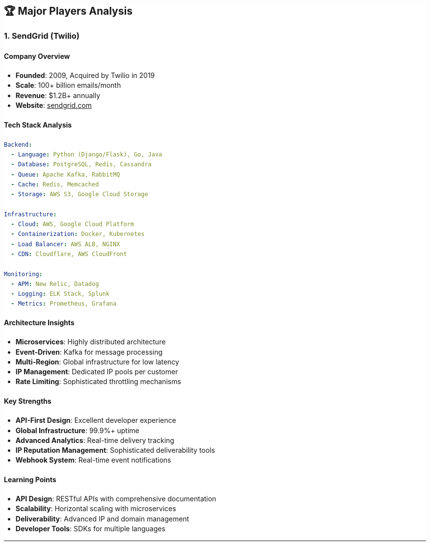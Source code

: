 ## 🏆 Major Players Analysis

### 1. **SendGrid (Twilio)**

#### Company Overview
- **Founded**: 2009, Acquired by Twilio in 2019
- **Scale**: 100+ billion emails/month
- **Revenue**: $1.2B+ annually
- **Website**: [sendgrid.com](https://sendgrid.com)

#### Tech Stack Analysis
```yaml
Backend:
  - Language: Python (Django/Flask), Go, Java
  - Database: PostgreSQL, Redis, Cassandra
  - Queue: Apache Kafka, RabbitMQ
  - Cache: Redis, Memcached
  - Storage: AWS S3, Google Cloud Storage

Infrastructure:
  - Cloud: AWS, Google Cloud Platform
  - Containerization: Docker, Kubernetes
  - Load Balancer: AWS ALB, NGINX
  - CDN: Cloudflare, AWS CloudFront

Monitoring:
  - APM: New Relic, Datadog
  - Logging: ELK Stack, Splunk
  - Metrics: Prometheus, Grafana
```

#### Architecture Insights
- **Microservices**: Highly distributed architecture
- **Event-Driven**: Kafka for message processing
- **Multi-Region**: Global infrastructure for low latency
- **IP Management**: Dedicated IP pools per customer
- **Rate Limiting**: Sophisticated throttling mechanisms

#### Key Strengths
- **API-First Design**: Excellent developer experience
- **Global Infrastructure**: 99.9%+ uptime
- **Advanced Analytics**: Real-time delivery tracking
- **IP Reputation Management**: Sophisticated deliverability tools
- **Webhook System**: Real-time event notifications

#### Learning Points
- **API Design**: RESTful APIs with comprehensive documentation
- **Scalability**: Horizontal scaling with microservices
- **Deliverability**: Advanced IP and domain management
- **Developer Tools**: SDKs for multiple languages

---